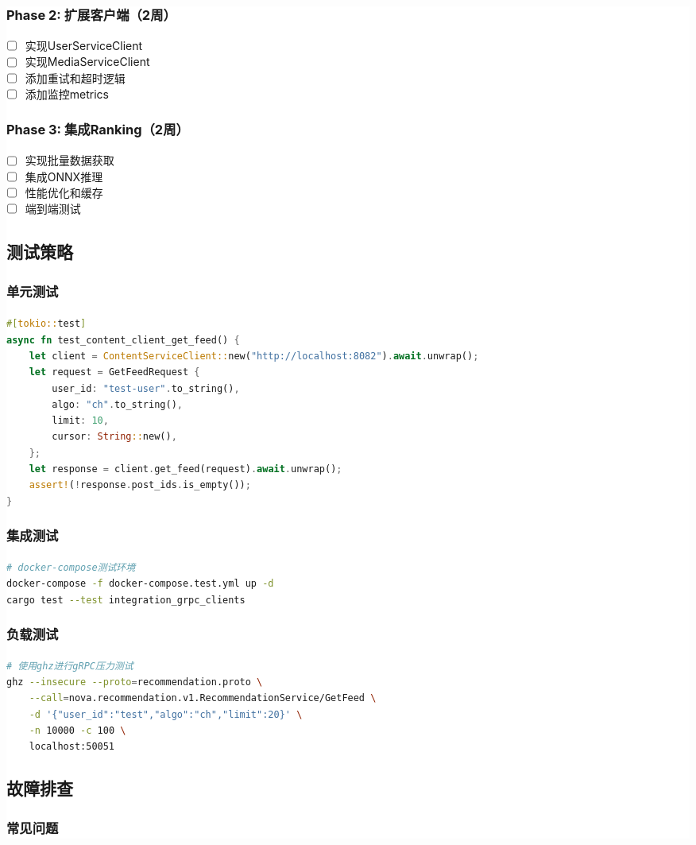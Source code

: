 ### Phase 2: 扩展客户端（2周）
- [ ] 实现UserServiceClient
- [ ] 实现MediaServiceClient
- [ ] 添加重试和超时逻辑
- [ ] 添加监控metrics

### Phase 3: 集成Ranking（2周）
- [ ] 实现批量数据获取
- [ ] 集成ONNX推理
- [ ] 性能优化和缓存
- [ ] 端到端测试

## 测试策略

### 单元测试
```rust
#[tokio::test]
async fn test_content_client_get_feed() {
    let client = ContentServiceClient::new("http://localhost:8082").await.unwrap();
    let request = GetFeedRequest {
        user_id: "test-user".to_string(),
        algo: "ch".to_string(),
        limit: 10,
        cursor: String::new(),
    };
    let response = client.get_feed(request).await.unwrap();
    assert!(!response.post_ids.is_empty());
}
```

### 集成测试
```bash
# docker-compose测试环境
docker-compose -f docker-compose.test.yml up -d
cargo test --test integration_grpc_clients
```

### 负载测试
```bash
# 使用ghz进行gRPC压力测试
ghz --insecure --proto=recommendation.proto \
    --call=nova.recommendation.v1.RecommendationService/GetFeed \
    -d '{"user_id":"test","algo":"ch","limit":20}' \
    -n 10000 -c 100 \
    localhost:50051
```

## 故障排查

### 常见问题
